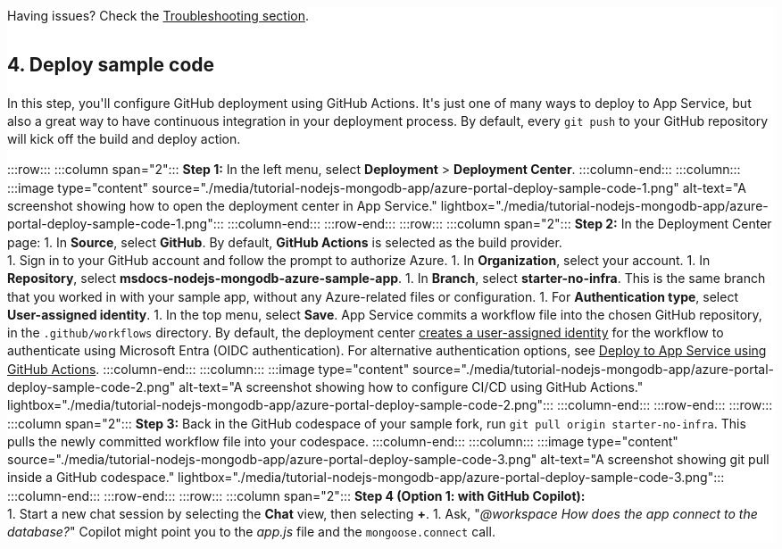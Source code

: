 Having issues? Check the [Troubleshooting section](#troubleshooting).

## 4. Deploy sample code

In this step, you'll configure GitHub deployment using GitHub Actions. It's just one of many ways to deploy to App Service, but also a great way to have continuous integration in your deployment process. By default, every `git push` to your GitHub repository will kick off the build and deploy action.

:::row:::
    :::column span="2":::
        **Step 1:** In the left menu, select **Deployment** > **Deployment Center**. 
    :::column-end:::
    :::column:::
        :::image type="content" source="./media/tutorial-nodejs-mongodb-app/azure-portal-deploy-sample-code-1.png" alt-text="A screenshot showing how to open the deployment center in App Service." lightbox="./media/tutorial-nodejs-mongodb-app/azure-portal-deploy-sample-code-1.png":::
    :::column-end:::
:::row-end:::
:::row:::
    :::column span="2":::
        **Step 2:** In the Deployment Center page:
        1. In **Source**, select **GitHub**. By default, **GitHub Actions** is selected as the build provider.        
        1. Sign in to your GitHub account and follow the prompt to authorize Azure.
        1. In **Organization**, select your account.
        1. In **Repository**, select **msdocs-nodejs-mongodb-azure-sample-app**.
        1. In **Branch**, select **starter-no-infra**. This is the same branch that you worked in with your sample app, without any Azure-related files or configuration.
        1. For **Authentication type**, select **User-assigned identity**.
        1. In the top menu, select **Save**. App Service commits a workflow file into the chosen GitHub repository, in the `.github/workflows` directory.
        By default, the deployment center [creates a user-assigned identity](#i-dont-have-permissions-to-create-a-user-assigned-identity) for the workflow to authenticate using Microsoft Entra (OIDC authentication). For alternative authentication options, see [Deploy to App Service using GitHub Actions](deploy-github-actions.md).
    :::column-end:::
    :::column:::
        :::image type="content" source="./media/tutorial-nodejs-mongodb-app/azure-portal-deploy-sample-code-2.png" alt-text="A screenshot showing how to configure CI/CD using GitHub Actions." lightbox="./media/tutorial-nodejs-mongodb-app/azure-portal-deploy-sample-code-2.png":::
    :::column-end:::
:::row-end:::
:::row:::
    :::column span="2"::: 
        **Step 3:** Back in the GitHub codespace of your sample fork, run `git pull origin starter-no-infra`. 
        This pulls the newly committed workflow file into your codespace.
    :::column-end:::
    :::column:::
        :::image type="content" source="./media/tutorial-nodejs-mongodb-app/azure-portal-deploy-sample-code-3.png" alt-text="A screenshot showing git pull inside a GitHub codespace." lightbox="./media/tutorial-nodejs-mongodb-app/azure-portal-deploy-sample-code-3.png":::
    :::column-end:::
:::row-end:::
:::row:::
    :::column span="2":::
        **Step 4 (Option 1: with GitHub Copilot):**  
        1. Start a new chat session by selecting the **Chat** view, then selecting **+**.
        1. Ask, "*@workspace How does the app connect to the database?*" Copilot might point you to the *app.js* file and the `mongoose.connect` call.
